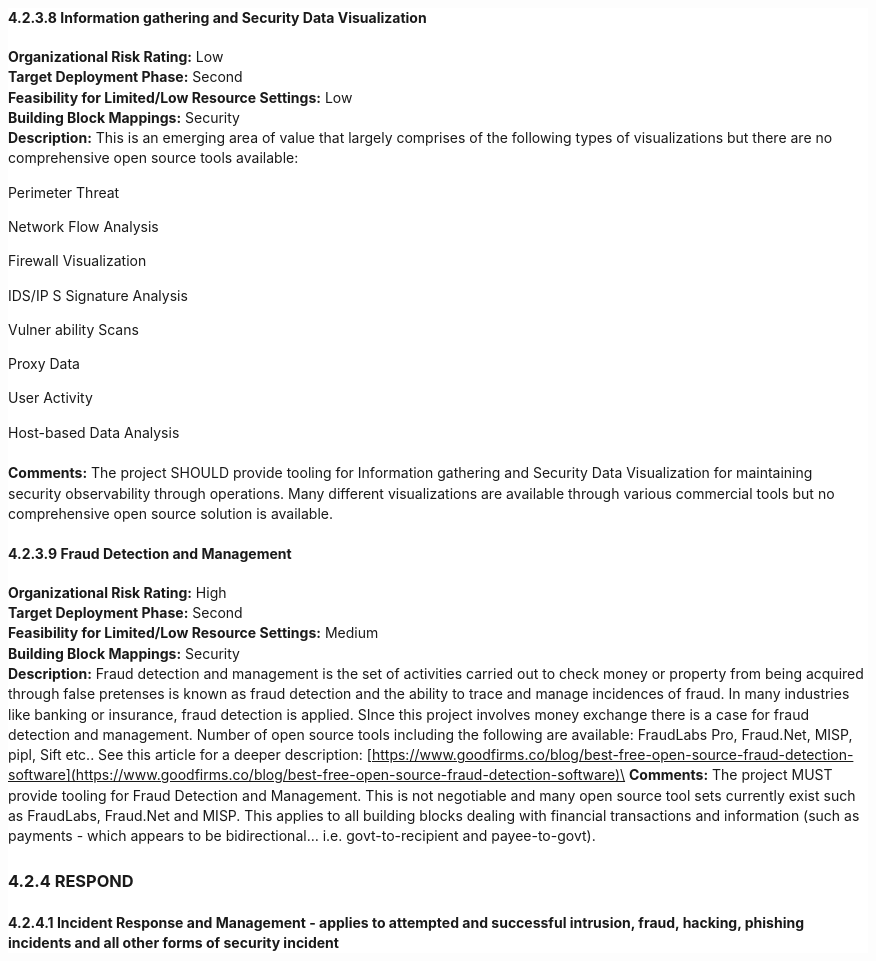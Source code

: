 #### **4.2.3.8** Information gathering and Security Data Visualization

**Organizational Risk Rating:** Low\
**Target Deployment Phase:** Second\
**Feasibility for Limited/Low Resource Settings:** Low\
**Building Block Mappings:** Security\
**Description:** This is an emerging area of value that largely comprises of the following types of visualizations but there are no comprehensive open source tools available:

Perimeter Threat

Network Flow Analysis

Firewall Visualization

IDS/IP S Signature Analysis

Vulner ability Scans

Proxy Data

User Activity

Host-based Data Analysis\
\
**Comments:** The project SHOULD provide tooling for Information gathering and Security Data Visualization for maintaining security observability through operations. Many different visualizations are available through various commercial tools but no comprehensive open source solution is available.

#### **4.2.3.9** Fraud Detection and Management

**Organizational Risk Rating:** High\
**Target Deployment Phase:** Second\
**Feasibility for Limited/Low Resource Settings:** Medium\
**Building Block Mappings:** Security\
**Description:** Fraud detection and management is the set of activities carried out to check money or property from being acquired through false pretenses is known as fraud detection and the ability to trace and manage incidences of fraud. In many industries like banking or insurance, fraud detection is applied. SInce this project involves money exchange there is a case for fraud detection and management. Number of open source tools including the following are available: FraudLabs Pro, Fraud.Net, MISP, pipl, Sift etc.. See this article for a deeper description: [https://www.goodfirms.co/blog/best-free-open-source-fraud-detection-software](https://www.goodfirms.co/blog/best-free-open-source-fraud-detection-software)\
**Comments:** The project MUST provide tooling for Fraud Detection and Management. This is not negotiable and many open source tool sets currently exist such as FraudLabs, Fraud.Net and MISP. This applies to all building blocks dealing with financial transactions and information (such as payments - which appears to be bidirectional… i.e. govt-to-recipient and payee-to-govt).

### 4.2.4 RESPOND

#### **4.2.4.1** Incident Response and Management - applies to attempted and successful intrusion, fraud, hacking, phishing incidents and all other forms of security incident
